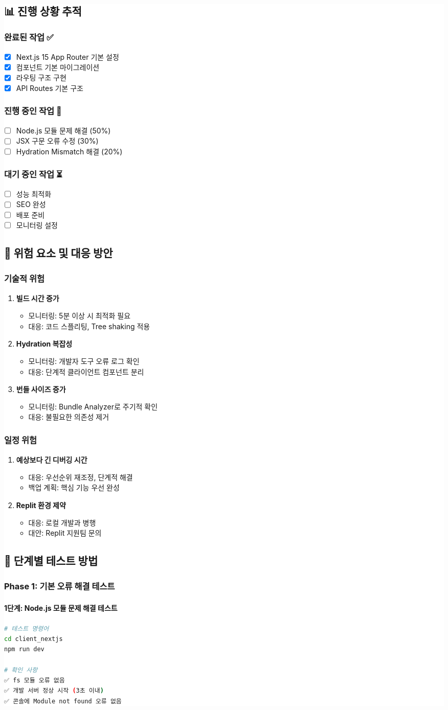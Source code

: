 ## 📊 진행 상황 추적

### 완료된 작업 ✅
- [x] Next.js 15 App Router 기본 설정
- [x] 컴포넌트 기본 마이그레이션
- [x] 라우팅 구조 구현
- [x] API Routes 기본 구조

### 진행 중인 작업 🔄
- [ ] Node.js 모듈 문제 해결 (50%)
- [ ] JSX 구문 오류 수정 (30%)
- [ ] Hydration Mismatch 해결 (20%)

### 대기 중인 작업 ⏳
- [ ] 성능 최적화
- [ ] SEO 완성
- [ ] 배포 준비
- [ ] 모니터링 설정

## 🚨 위험 요소 및 대응 방안

### 기술적 위험
1. **빌드 시간 증가**
   - 모니터링: 5분 이상 시 최적화 필요
   - 대응: 코드 스플리팅, Tree shaking 적용

2. **Hydration 복잡성**
   - 모니터링: 개발자 도구 오류 로그 확인
   - 대응: 단계적 클라이언트 컴포넌트 분리

3. **번들 사이즈 증가**
   - 모니터링: Bundle Analyzer로 주기적 확인
   - 대응: 불필요한 의존성 제거

### 일정 위험
1. **예상보다 긴 디버깅 시간**
   - 대응: 우선순위 재조정, 단계적 해결
   - 백업 계획: 핵심 기능 우선 완성

2. **Replit 환경 제약**
   - 대응: 로컬 개발과 병행
   - 대안: Replit 지원팀 문의

## 🧪 단계별 테스트 방법

### Phase 1: 기본 오류 해결 테스트

#### 1단계: Node.js 모듈 문제 해결 테스트
```bash
# 테스트 명령어
cd client_nextjs
npm run dev

# 확인 사항
✅ fs 모듈 오류 없음
✅ 개발 서버 정상 시작 (3초 이내)
✅ 콘솔에 Module not found 오류 없음
```
